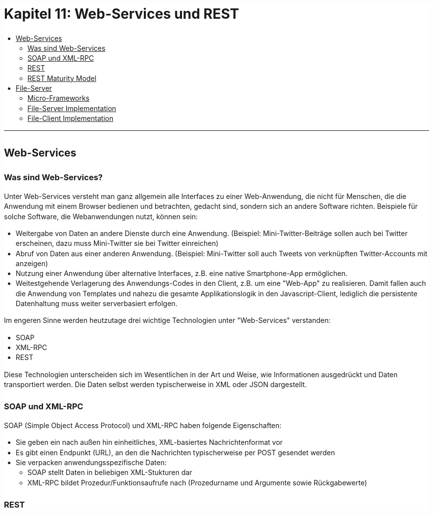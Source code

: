 # Kapitel 11: Web-Services und REST

* [Web-Services](#web-services)
  * [Was sind Web-Services](#was-sind-web-services)
  * [SOAP und XML-RPC](#soap-und-xml-rpc)
  * [REST](#rest)
  * [REST Maturity Model](#rest-maturity-model)
* [File-Server](#file-server)
  * [Micro-Frameworks](#micro-frameworks)
  * [File-Server Implementation](#file-server-implementation)
  * [File-Client Implementation](#file-client-implementation)

---

## Web-Services

### Was sind Web-Services?
Unter Web-Services versteht man ganz allgemein alle Interfaces zu einer Web-Anwendung, die nicht für Menschen, die die Anwendung mit einem Browser bedienen und betrachten, gedacht sind, sondern sich an andere Software richten. Beispiele für solche Software, die Webanwendungen nutzt, können sein:

* Weitergabe von Daten an andere Dienste durch eine Anwendung. (Beispiel: Mini-Twitter-Beiträge sollen auch bei Twitter erscheinen, dazu muss Mini-Twitter sie bei Twitter einreichen)
* Abruf von Daten aus einer anderen Anwendung. (Beispiel: Mini-Twitter soll auch Tweets von verknüpften Twitter-Accounts mit anzeigen)
* Nutzung einer Anwendung über alternative Interfaces, z.B. eine native Smartphone-App ermöglichen.
* Weitestgehende Verlagerung des Anwendungs-Codes in den Client, z.B. um eine "Web-App" zu realisieren. Damit fallen auch die Anwendung von Templates und nahezu die gesamte Applikationslogik in den Javascript-Client, lediglich die persistente Datenhaltung muss weiter serverbasiert erfolgen.

Im engeren Sinne werden heutzutage drei wichtige Technologien unter "Web-Services" verstanden:
* SOAP
* XML-RPC
* REST

Diese Technologien unterscheiden sich im Wesentlichen in der Art und Weise, wie Informationen ausgedrückt und Daten transportiert werden. Die Daten selbst werden typischerweise in XML oder JSON dargestellt.

### SOAP und XML-RPC

SOAP (Simple Object Access Protocol) und XML-RPC haben folgende Eigenschaften:

* Sie geben ein nach außen hin einheitliches, XML-basiertes Nachrichtenformat vor
* Es gibt einen Endpunkt (URL), an den die Nachrichten typischerweise per POST gesendet werden
* Sie verpacken anwendungsspezifische Daten:
  * SOAP stellt Daten in beliebigen XML-Stukturen dar
  * XML-RPC bildet Prozedur/Funktionsaufrufe nach (Prozedurname und Argumente sowie Rückgabewerte)

### REST
